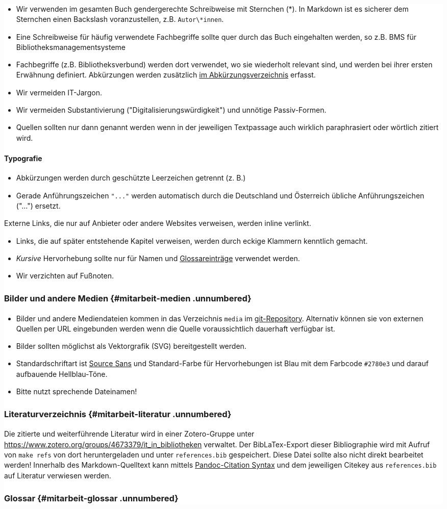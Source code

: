 -   Wir verwenden im gesamten Buch gendergerechte Schreibweise mit Sternchen (\*). In Markdown ist es sicherer dem Sternchen einen Backslash voranzustellen, z.B. `Autor\*innen`.

-   Eine Schreibweise für häufig verwendete Fachbegriffe sollte quer durch das Buch eingehalten werden, so z.B. BMS für Bibliotheksmanagementsysteme

-   Fachbegriffe (z.B. Bibliotheksverbund) werden dort verwendet, wo sie wiederholt relevant sind, und werden bei ihrer ersten Erwähnung
    definiert. Abkürzungen werden zusätzlich [im Abkürzungsverzeichnis](#mitarbeit-glossar) erfasst.

-   Wir vermeiden IT-Jargon.

-   Wir vermeiden Substantivierung ("Digitalisierungswürdigkeit") und unnötige Passiv-Formen.

-   Quellen sollten nur dann genannt werden wenn in der jeweiligen Textpassage auch wirklich paraphrasiert oder wörtlich zitiert wird.

#### Typografie

-   Abkürzungen werden durch geschützte Leerzeichen getrennt (z. B.)

-   Gerade Anführungszeichen `"..."` werden automatisch durch die Deutschland und Österreich übliche Anführungszeichen ("...") ersetzt.

   Externe Links, die nur auf Anbieter oder andere Websites verweisen, werden inline verlinkt.

-   Links, die auf später entstehende Kapitel verweisen, werden durch eckige Klammern kenntlich gemacht.

-   *Kursive* Hervorhebung sollte nur für Namen und [Glossareinträge](#mitarbeit-glossar) verwendet werden.

-   Wir verzichten auf Fußnoten.

### Bilder und andere Medien {#mitarbeit-medien .unnumbered}

- Bilder und andere Mediendateien kommen in das Verzeichnis `media` im [git-Repository](#technische-umsetzung). Alternativ können sie von externen Quellen per URL eingebunden werden wenn die Quelle voraussichtlich dauerhaft verfügbar ist.

- Bilder sollten möglichst als Vektorgrafik (SVG) bereitgestellt werden.

- Standardschriftart ist [Source Sans](https://de.wikipedia.org/wiki/Source_Sans) und Standard-Farbe für Hervorhebungen ist Blau mit dem Farbcode `#2780e3` und darauf aufbauende Hellblau-Töne.

- Bitte nutzt sprechende Dateinamen!

### Literaturverzeichnis {#mitarbeit-literatur .unnumbered}

Die zitierte und weiterführende Literatur wird in einer Zotero-Gruppe unter <https://www.zotero.org/groups/4673379/it_in_bibliotheken> verwaltet. Der BibLaTex-Export dieser Bibliographie wird mit Aufruf von `make refs` von dort heruntergeladen und unter `references.bib` gespeichert. Diese Datei sollte also nicht direkt bearbeitet werden! Innerhalb des Markdown-Quelltext kann mittels [Pandoc-Citation Syntax](https://quarto.org/docs/authoring/footnotes-and-citations.html#sec-citations) und dem jeweiligen Citekey aus `references.bib` auf Literatur verwiesen werden.

### Glossar {#mitarbeit-glossar .unnumbered}
